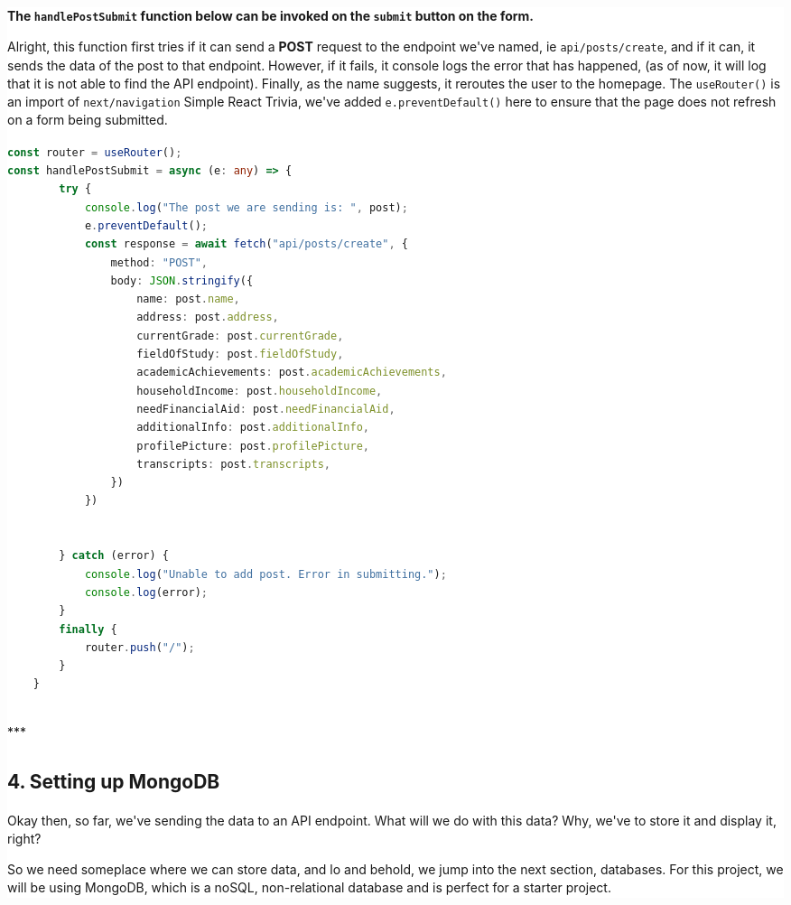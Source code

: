 **The `handlePostSubmit` function below can be invoked on the `submit` button on the form.**

Alright, this function first tries if it can send a **POST** request to the endpoint we've named, ie `api/posts/create`, and if it can, it sends the data of the post to that endpoint. 
However, if it fails, it console logs the error that has happened, (as of now, it will log that it is not able to find the API endpoint). 
Finally, as the name suggests, it reroutes the user to the homepage. The `useRouter()` is an import of `next/navigation`
Simple React Trivia, we've added `e.preventDefault()` here to ensure that the page does not refresh on a form being submitted. 

```ts
const router = useRouter();
const handlePostSubmit = async (e: any) => {
        try {
            console.log("The post we are sending is: ", post);
            e.preventDefault();
            const response = await fetch("api/posts/create", {
                method: "POST",
                body: JSON.stringify({
                    name: post.name,
                    address: post.address,
                    currentGrade: post.currentGrade,
                    fieldOfStudy: post.fieldOfStudy,
                    academicAchievements: post.academicAchievements,
                    householdIncome: post.householdIncome,
                    needFinancialAid: post.needFinancialAid,
                    additionalInfo: post.additionalInfo,
                    profilePicture: post.profilePicture,
                    transcripts: post.transcripts,
                })
            })


        } catch (error) {
            console.log("Unable to add post. Error in submitting.");
            console.log(error);
        }
        finally {
            router.push("/");
        }
    }
```

<br />
*** 

## 4. Setting up MongoDB

Okay then, so far, we've sending the data to an API endpoint. What will we do with this data? Why, we've to store it and display it, right? 

So we need someplace where we can store data, and lo and behold, we jump into the next section, databases. For this project, we will be using MongoDB, which is a noSQL, non-relational database and is perfect for a starter project. 

